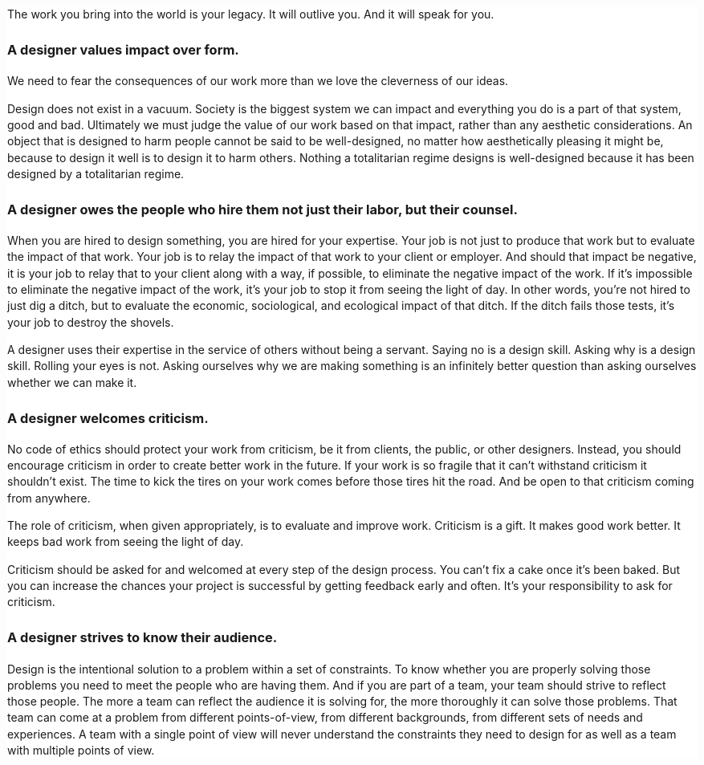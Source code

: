The work you bring into the world is your legacy. It will outlive you. And it will speak for you.


### A designer values impact over form.

We need to fear the consequences of our work more than we love the cleverness of our ideas.

Design does not exist in a vacuum. Society is the biggest system we can impact and everything you do is a part of that system, good and bad. Ultimately we must judge the value of our work based on that impact, rather than any aesthetic considerations. An object that is designed to harm people cannot be said to be well-designed, no matter how aesthetically pleasing it might be, because to design it well is to design it to harm others. Nothing a totalitarian regime designs is well-designed because it has been designed by a totalitarian regime.


### A designer owes the people who hire them not just their labor, but their counsel.

When you are hired to design something, you are hired for your expertise. Your job is not just to produce that work but to evaluate the impact of that work. Your job is to relay the impact of that work to your client or employer. And should that impact be negative, it is your job to relay that to your client along with a way, if possible, to eliminate the negative impact of the work. If it’s impossible to eliminate the negative impact of the work, it’s your job to stop it from seeing the light of day. In other words, you’re not hired to just dig a ditch, but to evaluate the economic, sociological, and ecological impact of that ditch. If the ditch fails those tests, it’s your job to destroy the shovels.

A designer uses their expertise in the service of others without being a servant. Saying no is a design skill. Asking why is a design skill. Rolling your eyes is not. Asking ourselves why we are making something is an infinitely better question than asking ourselves whether we can make it.


### A designer welcomes criticism.

No code of ethics should protect your work from criticism, be it from clients, the public, or other designers. Instead, you should encourage criticism in order to create better work in the future. If your work is so fragile that it can’t withstand criticism it shouldn’t exist. The time to kick the tires on your work comes before those tires hit the road. And be open to that criticism coming from anywhere.

The role of criticism, when given appropriately, is to evaluate and improve work. Criticism is a gift. It makes good work better. It keeps bad work from seeing the light of day.

Criticism should be asked for and welcomed at every step of the design process. You can’t fix a cake once it’s been baked. But you can increase the chances your project is successful by getting feedback early and often. It’s your responsibility to ask for criticism.


### A designer strives to know their audience.

Design is the intentional solution to a problem within a set of constraints. To know whether you are properly solving those problems you need to meet the people who are having them. And if you are part of a team, your team should strive to reflect those people. The more a team can reflect the audience it is solving for, the more thoroughly it can solve those problems. That team can come at a problem from different points-of-view, from different backgrounds, from different sets of needs and experiences. A team with a single point of view will never understand the constraints they need to design for as well as a team with multiple points of view.
